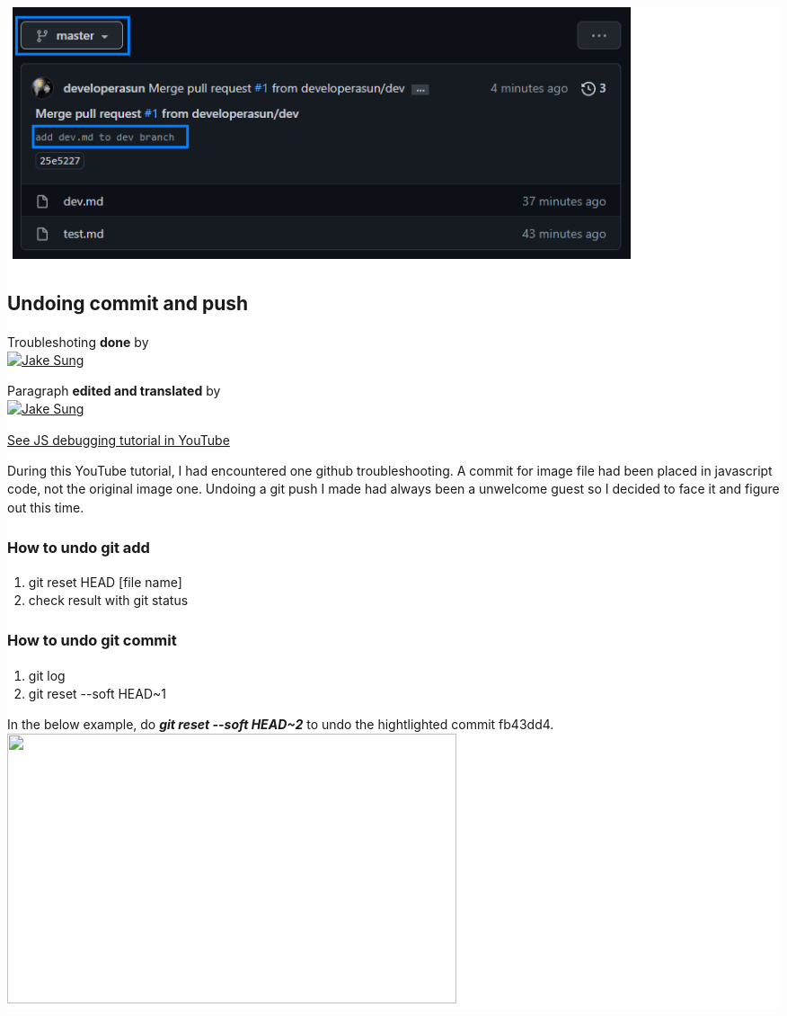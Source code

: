 <img src="../reference/result.png" width=700 height=280 />


## Undoing commit and push 
Troubleshoting <strong>done</strong> by <br/>
<a href="https://github.com/developerasun">
<img src="https://github.com/developerasun.png?size=50" alt="Jake Sung"/>
</a>

Paragraph <strong>edited and translated</strong> by <br/>
<a href="https://github.com/developerasun">
<img src="https://github.com/developerasun.png?size=50" alt="Jake Sung"/>
</a>

[See JS debugging tutorial in YouTube](https://www.youtube.com/watchv=eGpCdJ8DDaM&t=81s)

During this YouTube tutorial, I had encountered one github troubleshooting. A commit for image file had been placed in javascript code, not the original image one. Undoing a git push I made had always been a unwelcome guest so I decided to face it and figure out this time.

### How to undo git add
<ol>
  <li> git reset HEAD [file name] </li>
  <li> check result with git status </li>
</ol>

### How to undo git commit
<ol>
  <li>git log</li>
  <li>git reset --soft HEAD~1</li>
</ol>


In the below example, do __*git reset --soft HEAD~2*__ to undo the hightlighted commit fb43dd4.  
<img src="https://user-images.githubusercontent.com/83855174/137629565-f74687a9-c5be-40aa-8c0c-f7875b750270.png" width=500px height=300px/>  
